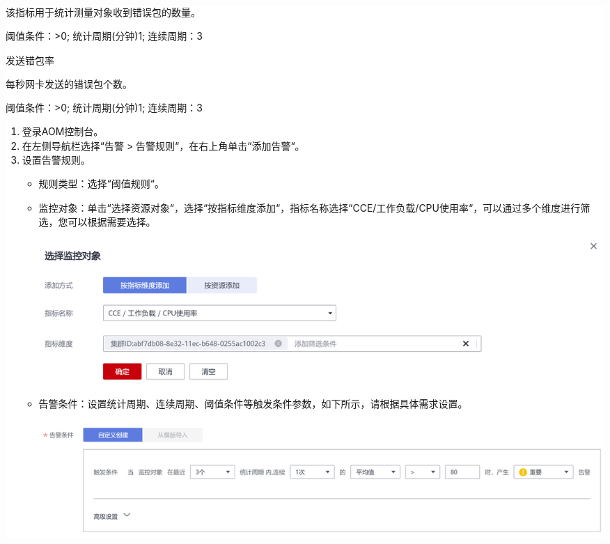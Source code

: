 </td>
<td class="cellrowborder" valign="top" headers="mcps1.2.5.1.2 "><p id="cce_10_0394_p14191107401"><a name="cce_10_0394_p14191107401"></a><a name="cce_10_0394_p14191107401"></a>该指标用于统计测量对象收到错误包的数量。</p>
</td>
<td class="cellrowborder" valign="top" headers="mcps1.2.5.1.3 "><p id="cce_10_0394_p111911407404"><a name="cce_10_0394_p111911407404"></a><a name="cce_10_0394_p111911407404"></a>阈值条件：&gt;0; 统计周期(分钟)1; 连续周期：3</p>
</td>
</tr>
<tr id="cce_10_0394_row5191409400"><td class="cellrowborder" valign="top" headers="mcps1.2.5.1.1 "><p id="cce_10_0394_p3191303400"><a name="cce_10_0394_p3191303400"></a><a name="cce_10_0394_p3191303400"></a>发送错包率</p>
</td>
<td class="cellrowborder" valign="top" headers="mcps1.2.5.1.2 "><p id="cce_10_0394_p9191170194019"><a name="cce_10_0394_p9191170194019"></a><a name="cce_10_0394_p9191170194019"></a>每秒网卡发送的错误包个数。</p>
</td>
<td class="cellrowborder" valign="top" headers="mcps1.2.5.1.3 "><p id="cce_10_0394_p161919015403"><a name="cce_10_0394_p161919015403"></a><a name="cce_10_0394_p161919015403"></a>阈值条件：&gt;0; 统计周期(分钟)1; 连续周期：3</p>
</td>
</tr>
</tbody>
</table>

1.  登录AOM控制台。
2.  在左侧导航栏选择“告警 \> 告警规则“，在右上角单击“添加告警“。
3.  设置告警规则。
    -   规则类型：选择“阈值规则“。
    -   监控对象：单击“选择资源对象“，选择“按指标维度添加“，指标名称选择“CCE/工作负载/CPU使用率“，可以通过多个维度进行筛选，您可以根据需要选择。

        ![](figures/zh-cn_image_0000001259798977.png)

    -   告警条件：设置统计周期、连续周期、阈值条件等触发条件参数，如下所示，请根据具体需求设置。

        ![](figures/zh-cn_image_0000001215480010.png)
